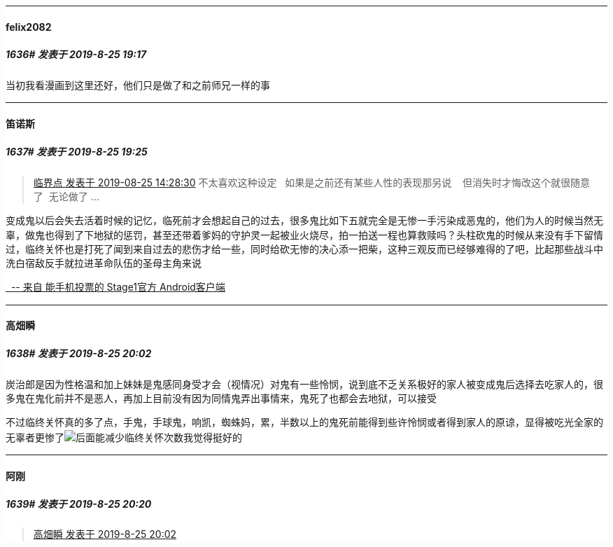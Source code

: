 


-----

####  felix2082  
##### 1636#       发表于 2019-8-25 19:17




当初我看漫画到这里还好，他们只是做了和之前师兄一样的事







-----

####  笛诺斯  
##### 1637#       发表于 2019-8-25 19:25



<blockquote><a href="httphttps://bbs.saraba1st.com/2b/forum.php?mod=redirect&amp;goto=findpost&amp;pid=45038467&amp;ptid=1645018" target="_blank">临界点 发表于 2019-08-25 14:28:30</a>
不太喜欢这种设定   如果是之前还有某些人性的表现那另说    但消失时才悔改这个就很随意了  无论做了 ...</blockquote>变成鬼以后会失去活着时候的记忆，临死前才会想起自己的过去，很多鬼比如下五就完全是无惨一手污染成恶鬼的，他们为人的时候当然无辜，做鬼也得到了下地狱的惩罚，甚至还带着爹妈的守护灵一起被业火烧尽，拍一拍送一程也算救赎吗？头柱砍鬼的时候从来没有手下留情过，临终关怀也是打死了闻到来自过去的悲伤才给一些，同时给砍无惨的决心添一把柴，这种三观反而已经够难得的了吧，比起那些战斗中洗白宿敌反手就拉进革命队伍的圣母主角来说

[  -- 来自 能手机投票的 Stage1官方 Android客户端](https://www.coolapk.com/apk/140634)







-----

####  高畑瞬  
##### 1638#       发表于 2019-8-25 20:02




炭治郎是因为性格温和加上妹妹是鬼感同身受才会（视情况）对鬼有一些怜悯，说到底不乏关系极好的家人被变成鬼后选择去吃家人的，很多鬼在鬼化前并不是恶人，再加上目前没有因为同情鬼弄出事情来，鬼死了也都会去地狱，可以接受

不过临终关怀真的多了点，手鬼，手球鬼，响凯，蜘蛛妈，累，半数以上的鬼死前能得到些许怜悯或者得到家人的原谅，显得被吃光全家的无辜者更惨了<img src="https://static.saraba1st.com/image/smiley/face2017/001.png" referrerpolicy="no-referrer">后面能减少临终关怀次数我觉得挺好的







-----

####  阿刚  
##### 1639#       发表于 2019-8-25 20:20



<blockquote><a href="httphttps://bbs.saraba1st.com/2b/forum.php?mod=redirect&amp;goto=findpost&amp;pid=45042161&amp;ptid=1645018" target="_blank">高畑瞬 发表于 2019-8-25 20:02</a>

